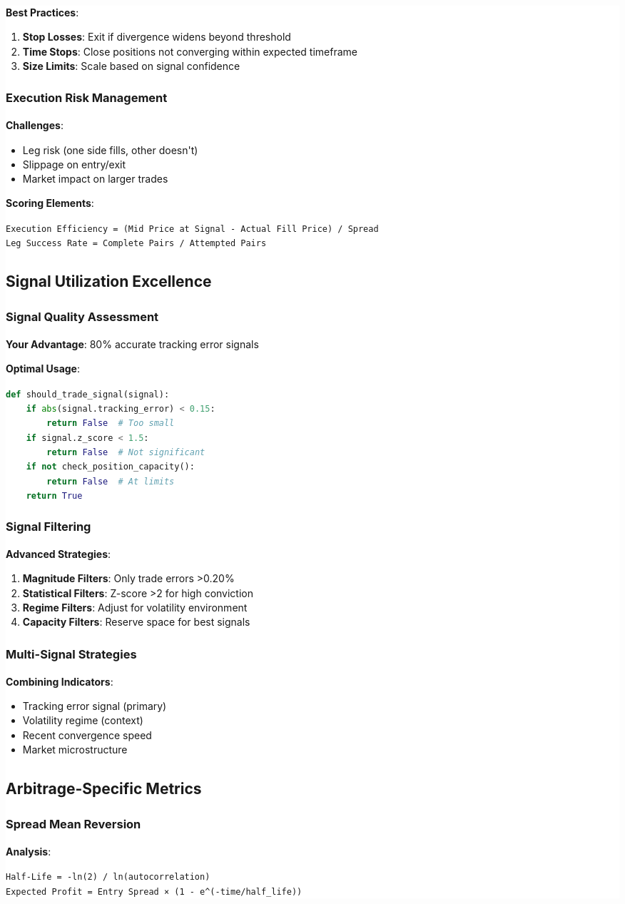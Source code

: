 **Best Practices**:
1. **Stop Losses**: Exit if divergence widens beyond threshold
2. **Time Stops**: Close positions not converging within expected timeframe
3. **Size Limits**: Scale based on signal confidence

### Execution Risk Management
**Challenges**:
- Leg risk (one side fills, other doesn't)
- Slippage on entry/exit
- Market impact on larger trades

**Scoring Elements**:
```
Execution Efficiency = (Mid Price at Signal - Actual Fill Price) / Spread
Leg Success Rate = Complete Pairs / Attempted Pairs
```

## Signal Utilization Excellence

### Signal Quality Assessment
**Your Advantage**: 80% accurate tracking error signals

**Optimal Usage**:
```python
def should_trade_signal(signal):
    if abs(signal.tracking_error) < 0.15:
        return False  # Too small
    if signal.z_score < 1.5:
        return False  # Not significant
    if not check_position_capacity():
        return False  # At limits
    return True
```

### Signal Filtering
**Advanced Strategies**:
1. **Magnitude Filters**: Only trade errors >0.20%
2. **Statistical Filters**: Z-score >2 for high conviction
3. **Regime Filters**: Adjust for volatility environment
4. **Capacity Filters**: Reserve space for best signals

### Multi-Signal Strategies
**Combining Indicators**:
- Tracking error signal (primary)
- Volatility regime (context)
- Recent convergence speed
- Market microstructure

## Arbitrage-Specific Metrics

### Spread Mean Reversion
**Analysis**:
```
Half-Life = -ln(2) / ln(autocorrelation)
Expected Profit = Entry Spread × (1 - e^(-time/half_life))
```
